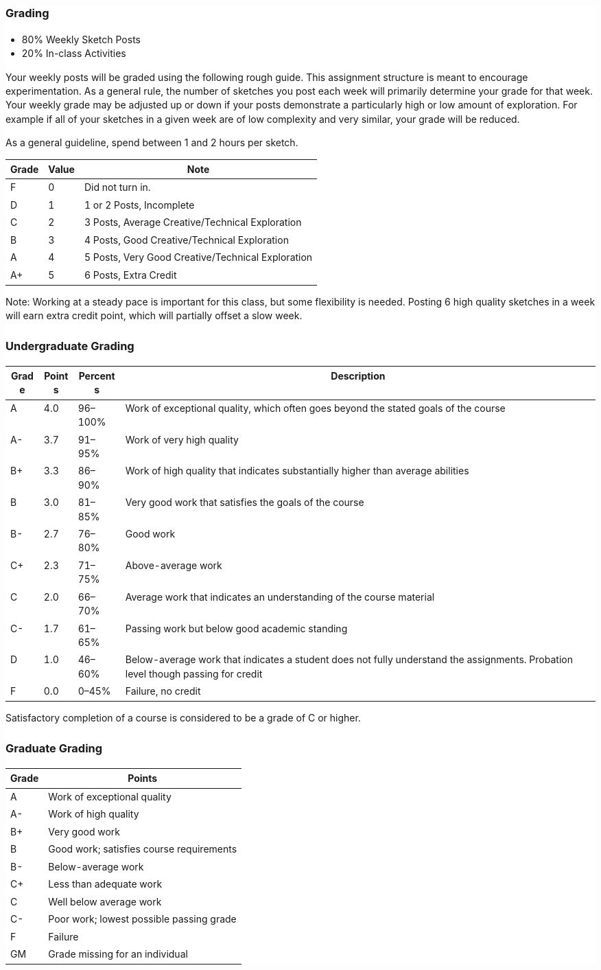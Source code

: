 ### Grading
- 80% Weekly Sketch Posts
- 20% In-class Activities

Your weekly posts will be graded using the following rough guide. This assignment structure is meant to encourage experimentation. As a general rule, the number of sketches you post each week will primarily determine your grade for that week. Your weekly grade may be adjusted up or down if your posts demonstrate a particularly high or low amount of exploration. For example if all of your sketches in a given week are of low complexity and very similar, your grade will be reduced.

As a general guideline, spend between 1 and 2 hours per sketch.

| Grade | Value | Note |
| --- | --- | --- |
| F | 0 | Did not turn in.
| D | 1 | 1 or 2 Posts, Incomplete
| C | 2 | 3 Posts, Average Creative/Technical Exploration
| B | 3 | 4 Posts, Good Creative/Technical Exploration
| A | 4 | 5 Posts, Very Good Creative/Technical Exploration
| A+ | 5 | 6 Posts, Extra Credit

Note: Working at a steady pace is important for this class, but some flexibility is needed. Posting 6 high quality sketches in a week will earn extra credit point, which will partially offset a slow week.

### Undergraduate Grading

Grade | Points | Percents | Description
---     | ---       | ---  | ---
A     | 4.0    |    96–100% | Work of exceptional quality, which often goes beyond the stated goals of the course
A-    | 3.7    |    91–95% | Work of very high quality
B+    | 3.3    |    86–90% | Work of high quality that indicates substantially higher than average abilities
B     | 3.0    |    81–85% | Very good work that satisfies the goals of the course
B-    | 2.7    |    76–80% | Good work
C+    | 2.3    |    71–75% | Above-average work
C     | 2.0    |    66–70% | Average work that indicates an understanding of the course material
C-    | 1.7    |    61–65% | Passing work but below good academic standing
D     | 1.0    |    46–60% | Below-average work that indicates a student does not fully understand the assignments. Probation level though passing for credit
F     | 0.0    |    0–45% | Failure, no credit

Satisfactory completion of a course is considered to be a grade of C or higher.


### Graduate Grading
Grade   | Points
---     | ---
A   | Work of exceptional quality
A-  | Work of high quality
B+  | Very good work
B   | Good work; satisfies course requirements
B-  | Below-average work
C+  | Less than adequate work
C   | Well below average work
C-  | Poor work; lowest possible passing grade
F   | Failure
GM  | Grade missing for an individual
